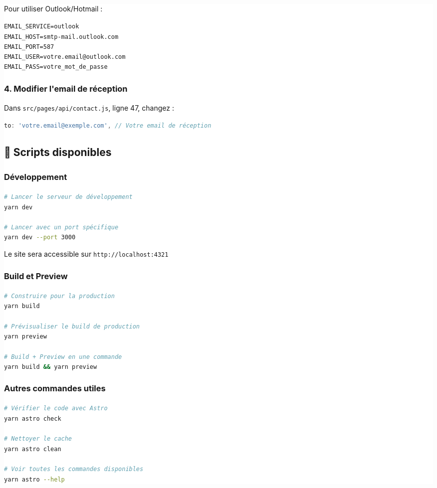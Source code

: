 Pour utiliser Outlook/Hotmail :

```env
EMAIL_SERVICE=outlook
EMAIL_HOST=smtp-mail.outlook.com
EMAIL_PORT=587
EMAIL_USER=votre.email@outlook.com
EMAIL_PASS=votre_mot_de_passe
```

### 4. Modifier l'email de réception

Dans `src/pages/api/contact.js`, ligne 47, changez :

```javascript
to: 'votre.email@exemple.com', // Votre email de réception
```

## 🚀 Scripts disponibles

### Développement

```bash
# Lancer le serveur de développement
yarn dev

# Lancer avec un port spécifique
yarn dev --port 3000
```

Le site sera accessible sur `http://localhost:4321`

### Build et Preview

```bash
# Construire pour la production
yarn build

# Prévisualiser le build de production
yarn preview

# Build + Preview en une commande
yarn build && yarn preview
```

### Autres commandes utiles

```bash
# Vérifier le code avec Astro
yarn astro check

# Nettoyer le cache
yarn astro clean

# Voir toutes les commandes disponibles
yarn astro --help
```
